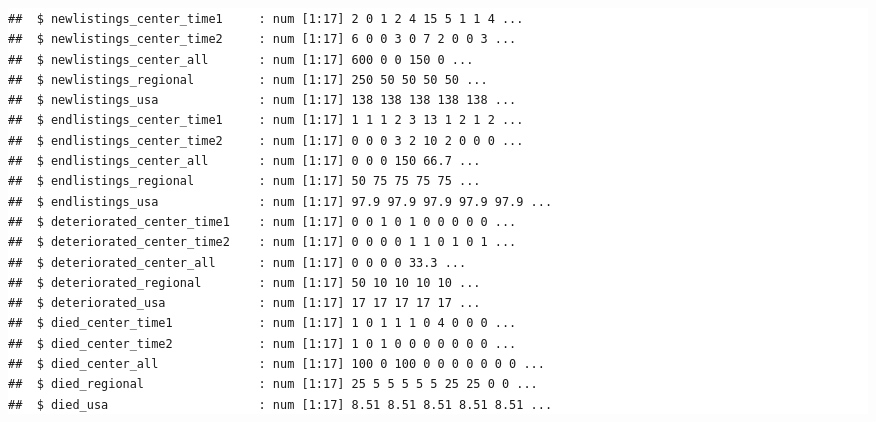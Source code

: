     ##  $ newlistings_center_time1     : num [1:17] 2 0 1 2 4 15 5 1 1 4 ...
    ##  $ newlistings_center_time2     : num [1:17] 6 0 0 3 0 7 2 0 0 3 ...
    ##  $ newlistings_center_all       : num [1:17] 600 0 0 150 0 ...
    ##  $ newlistings_regional         : num [1:17] 250 50 50 50 50 ...
    ##  $ newlistings_usa              : num [1:17] 138 138 138 138 138 ...
    ##  $ endlistings_center_time1     : num [1:17] 1 1 1 2 3 13 1 2 1 2 ...
    ##  $ endlistings_center_time2     : num [1:17] 0 0 0 3 2 10 2 0 0 0 ...
    ##  $ endlistings_center_all       : num [1:17] 0 0 0 150 66.7 ...
    ##  $ endlistings_regional         : num [1:17] 50 75 75 75 75 ...
    ##  $ endlistings_usa              : num [1:17] 97.9 97.9 97.9 97.9 97.9 ...
    ##  $ deteriorated_center_time1    : num [1:17] 0 0 1 0 1 0 0 0 0 0 ...
    ##  $ deteriorated_center_time2    : num [1:17] 0 0 0 0 1 1 0 1 0 1 ...
    ##  $ deteriorated_center_all      : num [1:17] 0 0 0 0 33.3 ...
    ##  $ deteriorated_regional        : num [1:17] 50 10 10 10 10 ...
    ##  $ deteriorated_usa             : num [1:17] 17 17 17 17 17 ...
    ##  $ died_center_time1            : num [1:17] 1 0 1 1 1 0 4 0 0 0 ...
    ##  $ died_center_time2            : num [1:17] 1 0 1 0 0 0 0 0 0 0 ...
    ##  $ died_center_all              : num [1:17] 100 0 100 0 0 0 0 0 0 0 ...
    ##  $ died_regional                : num [1:17] 25 5 5 5 5 5 25 25 0 0 ...
    ##  $ died_usa                     : num [1:17] 8.51 8.51 8.51 8.51 8.51 ...